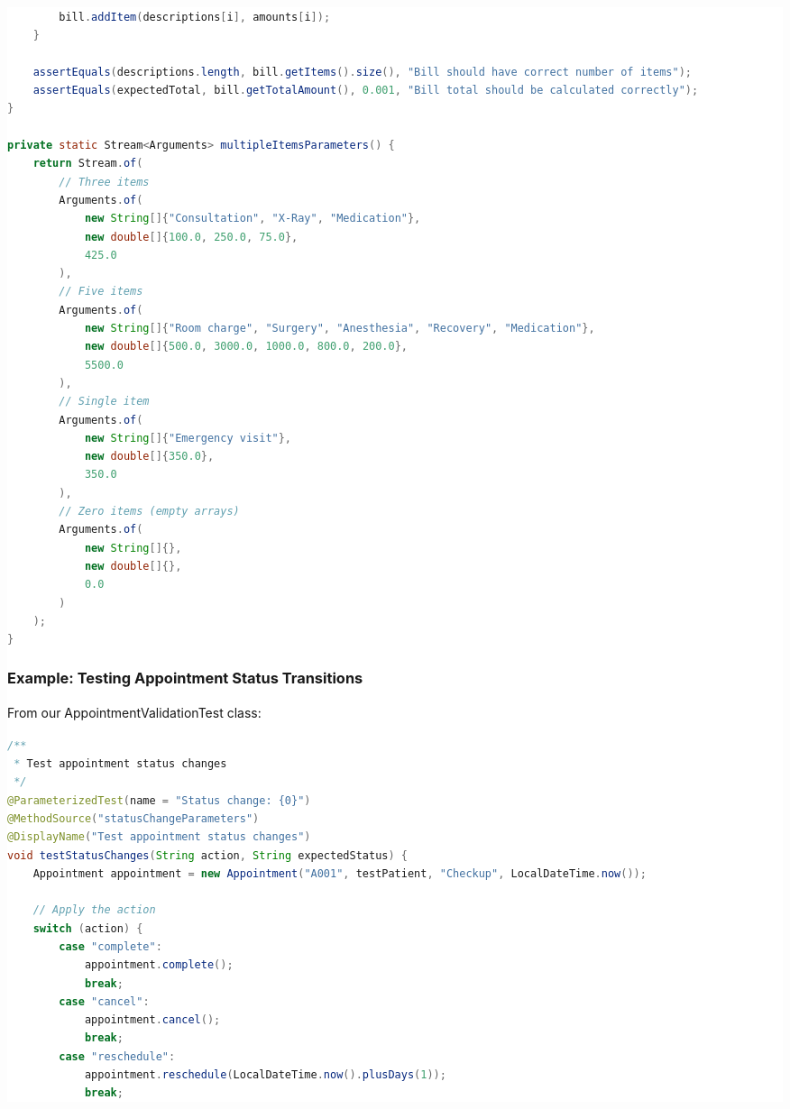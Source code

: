 ```java
        bill.addItem(descriptions[i], amounts[i]);
    }
    
    assertEquals(descriptions.length, bill.getItems().size(), "Bill should have correct number of items");
    assertEquals(expectedTotal, bill.getTotalAmount(), 0.001, "Bill total should be calculated correctly");
}

private static Stream<Arguments> multipleItemsParameters() {
    return Stream.of(
        // Three items
        Arguments.of(
            new String[]{"Consultation", "X-Ray", "Medication"},
            new double[]{100.0, 250.0, 75.0},
            425.0
        ),
        // Five items
        Arguments.of(
            new String[]{"Room charge", "Surgery", "Anesthesia", "Recovery", "Medication"},
            new double[]{500.0, 3000.0, 1000.0, 800.0, 200.0},
            5500.0
        ),
        // Single item
        Arguments.of(
            new String[]{"Emergency visit"},
            new double[]{350.0},
            350.0
        ),
        // Zero items (empty arrays)
        Arguments.of(
            new String[]{},
            new double[]{},
            0.0
        )
    );
}
```

### Example: Testing Appointment Status Transitions

From our AppointmentValidationTest class:

```java
/**
 * Test appointment status changes
 */
@ParameterizedTest(name = "Status change: {0}")
@MethodSource("statusChangeParameters")
@DisplayName("Test appointment status changes")
void testStatusChanges(String action, String expectedStatus) {
    Appointment appointment = new Appointment("A001", testPatient, "Checkup", LocalDateTime.now());
    
    // Apply the action
    switch (action) {
        case "complete":
            appointment.complete();
            break;
        case "cancel":
            appointment.cancel();
            break;
        case "reschedule":
            appointment.reschedule(LocalDateTime.now().plusDays(1));
            break;
```